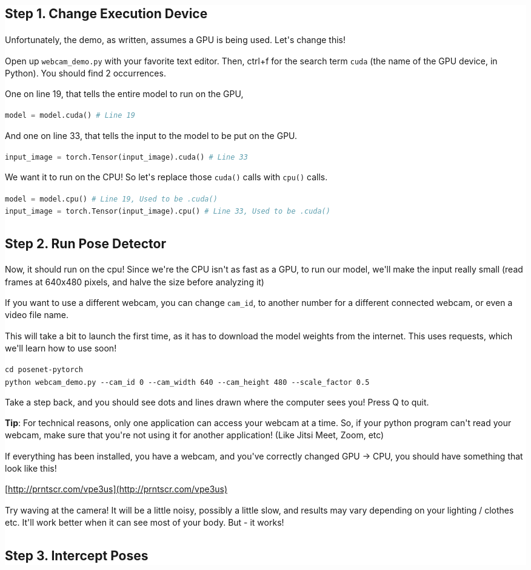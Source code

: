 ## Step 1. Change Execution Device
Unfortunately, the demo, as written, assumes a GPU is being used. Let's change this!

Open up `webcam_demo.py` with your favorite text editor. Then, ctrl+f for the search term `cuda` (the name of the GPU device, in Python). You should find 2 occurrences.

One on line 19, that tells the entire model to run on the GPU,
```python
model = model.cuda() # Line 19
```

And one on line 33, that tells the input to the model to be put on the GPU.
```python
input_image = torch.Tensor(input_image).cuda() # Line 33
```

We want it to run on the CPU! So let's replace those `cuda()` calls with `cpu()` calls.

```python 
model = model.cpu() # Line 19, Used to be .cuda()
input_image = torch.Tensor(input_image).cpu() # Line 33, Used to be .cuda()
```

## Step 2. Run Pose Detector

Now, it should run on the cpu! Since we're the CPU isn't as fast as a GPU, to run our model, we'll make the input really small (read frames at 640x480 pixels,
and halve the size before analyzing it)

If you want to use a different webcam, you can change `cam_id`, to another number for a different connected webcam, or even a video file name.

This will take a bit to launch the first time, as it has to download the model
weights from the internet. This uses requests, which we'll learn how to use soon!
```
cd posenet-pytorch
python webcam_demo.py --cam_id 0 --cam_width 640 --cam_height 480 --scale_factor 0.5
```

Take a step back, and you should see dots and lines drawn where the computer sees you! Press Q to quit.

**Tip**: For technical reasons, only one application can access your webcam at a time. So, if your python program can't read your webcam, make sure that you're not using it for another application! (Like Jitsi Meet, Zoom, etc)

If everything has been installed, you have a webcam, and you've correctly changed GPU -> CPU, you should have something that look like this! 

[http://prntscr.com/vpe3us](http://prntscr.com/vpe3us)

Try waving at the camera! It will be a little noisy, possibly a little slow, and results may vary depending on your lighting / clothes etc. It'll work better when it can see most of your body. But - it works!


## Step 3. Intercept Poses
